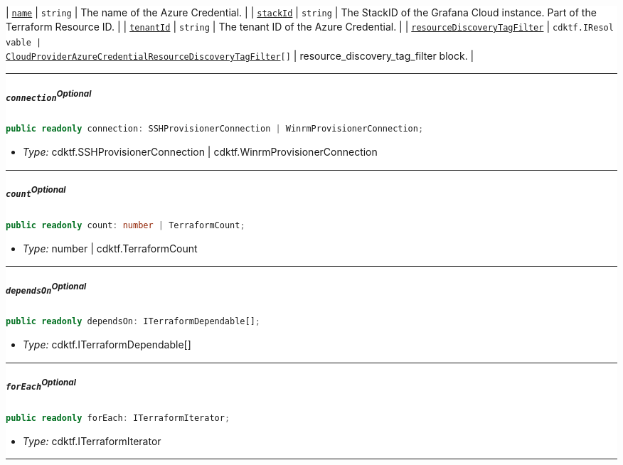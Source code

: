 | <code><a href="#rhizo-co-terraform-provider-grafana.cloudProviderAzureCredential.CloudProviderAzureCredentialConfig.property.name">name</a></code> | <code>string</code> | The name of the Azure Credential. |
| <code><a href="#rhizo-co-terraform-provider-grafana.cloudProviderAzureCredential.CloudProviderAzureCredentialConfig.property.stackId">stackId</a></code> | <code>string</code> | The StackID of the Grafana Cloud instance. Part of the Terraform Resource ID. |
| <code><a href="#rhizo-co-terraform-provider-grafana.cloudProviderAzureCredential.CloudProviderAzureCredentialConfig.property.tenantId">tenantId</a></code> | <code>string</code> | The tenant ID of the Azure Credential. |
| <code><a href="#rhizo-co-terraform-provider-grafana.cloudProviderAzureCredential.CloudProviderAzureCredentialConfig.property.resourceDiscoveryTagFilter">resourceDiscoveryTagFilter</a></code> | <code>cdktf.IResolvable \| <a href="#rhizo-co-terraform-provider-grafana.cloudProviderAzureCredential.CloudProviderAzureCredentialResourceDiscoveryTagFilter">CloudProviderAzureCredentialResourceDiscoveryTagFilter</a>[]</code> | resource_discovery_tag_filter block. |

---

##### `connection`<sup>Optional</sup> <a name="connection" id="rhizo-co-terraform-provider-grafana.cloudProviderAzureCredential.CloudProviderAzureCredentialConfig.property.connection"></a>

```typescript
public readonly connection: SSHProvisionerConnection | WinrmProvisionerConnection;
```

- *Type:* cdktf.SSHProvisionerConnection | cdktf.WinrmProvisionerConnection

---

##### `count`<sup>Optional</sup> <a name="count" id="rhizo-co-terraform-provider-grafana.cloudProviderAzureCredential.CloudProviderAzureCredentialConfig.property.count"></a>

```typescript
public readonly count: number | TerraformCount;
```

- *Type:* number | cdktf.TerraformCount

---

##### `dependsOn`<sup>Optional</sup> <a name="dependsOn" id="rhizo-co-terraform-provider-grafana.cloudProviderAzureCredential.CloudProviderAzureCredentialConfig.property.dependsOn"></a>

```typescript
public readonly dependsOn: ITerraformDependable[];
```

- *Type:* cdktf.ITerraformDependable[]

---

##### `forEach`<sup>Optional</sup> <a name="forEach" id="rhizo-co-terraform-provider-grafana.cloudProviderAzureCredential.CloudProviderAzureCredentialConfig.property.forEach"></a>

```typescript
public readonly forEach: ITerraformIterator;
```

- *Type:* cdktf.ITerraformIterator

---
